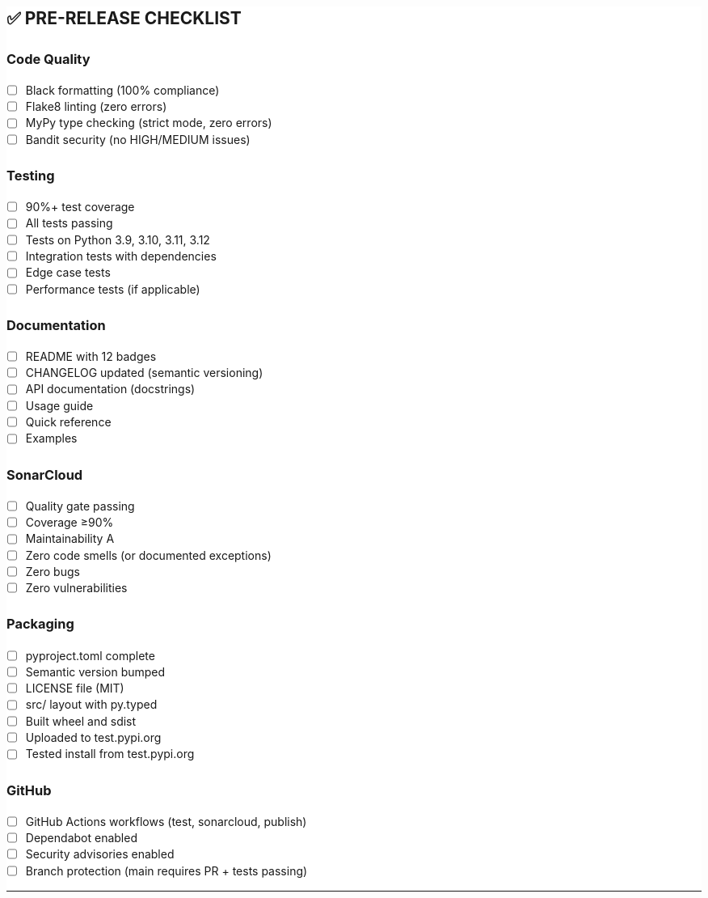 
## ✅ PRE-RELEASE CHECKLIST

### Code Quality
- [ ] Black formatting (100% compliance)
- [ ] Flake8 linting (zero errors)
- [ ] MyPy type checking (strict mode, zero errors)
- [ ] Bandit security (no HIGH/MEDIUM issues)

### Testing
- [ ] 90%+ test coverage
- [ ] All tests passing
- [ ] Tests on Python 3.9, 3.10, 3.11, 3.12
- [ ] Integration tests with dependencies
- [ ] Edge case tests
- [ ] Performance tests (if applicable)

### Documentation
- [ ] README with 12 badges
- [ ] CHANGELOG updated (semantic versioning)
- [ ] API documentation (docstrings)
- [ ] Usage guide
- [ ] Quick reference
- [ ] Examples

### SonarCloud
- [ ] Quality gate passing
- [ ] Coverage ≥90%
- [ ] Maintainability A
- [ ] Zero code smells (or documented exceptions)
- [ ] Zero bugs
- [ ] Zero vulnerabilities

### Packaging
- [ ] pyproject.toml complete
- [ ] Semantic version bumped
- [ ] LICENSE file (MIT)
- [ ] src/ layout with py.typed
- [ ] Built wheel and sdist
- [ ] Uploaded to test.pypi.org
- [ ] Tested install from test.pypi.org

### GitHub
- [ ] GitHub Actions workflows (test, sonarcloud, publish)
- [ ] Dependabot enabled
- [ ] Security advisories enabled
- [ ] Branch protection (main requires PR + tests passing)

---
